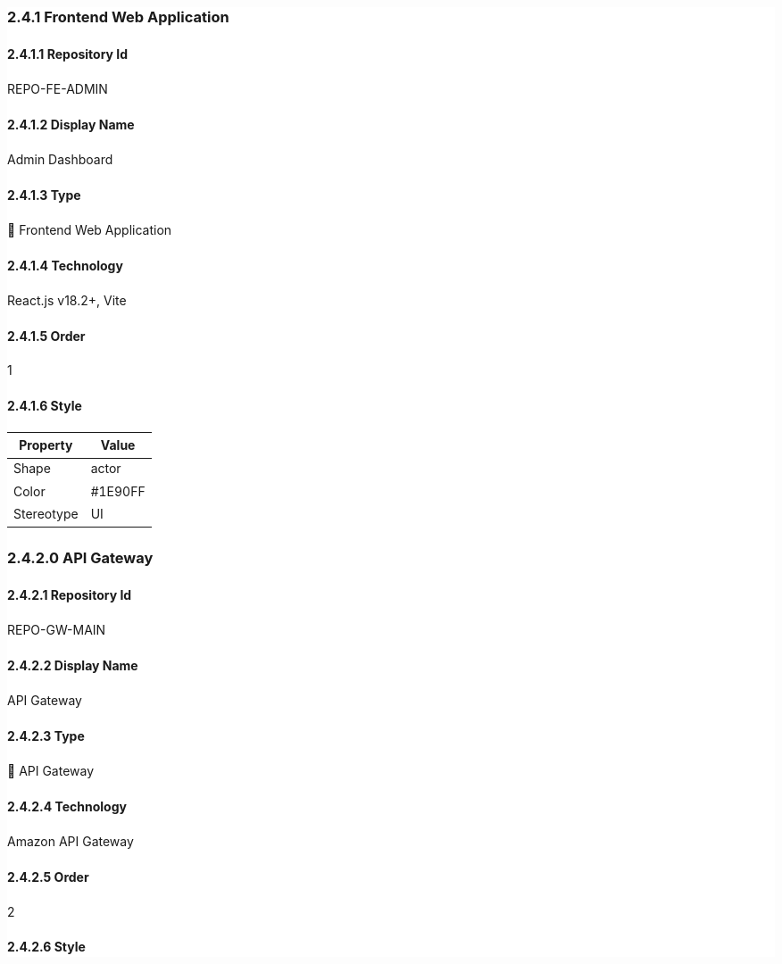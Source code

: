 ### 2.4.1 Frontend Web Application

#### 2.4.1.1 Repository Id

REPO-FE-ADMIN

#### 2.4.1.2 Display Name

Admin Dashboard

#### 2.4.1.3 Type

🔹 Frontend Web Application

#### 2.4.1.4 Technology

React.js v18.2+, Vite

#### 2.4.1.5 Order

1

#### 2.4.1.6 Style

| Property | Value |
|----------|-------|
| Shape | actor |
| Color | #1E90FF |
| Stereotype | UI |

### 2.4.2.0 API Gateway

#### 2.4.2.1 Repository Id

REPO-GW-MAIN

#### 2.4.2.2 Display Name

API Gateway

#### 2.4.2.3 Type

🔹 API Gateway

#### 2.4.2.4 Technology

Amazon API Gateway

#### 2.4.2.5 Order

2

#### 2.4.2.6 Style
